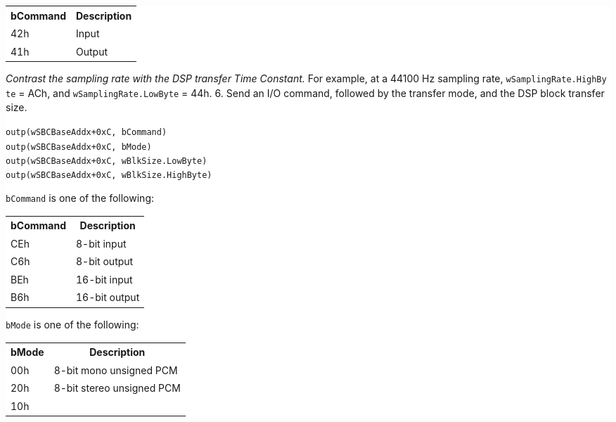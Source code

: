    <table>
    <tr>
      <th>bCommand</th>
      <th>Description</th>
    </tr>
    <tr>
      <td>42h</td>
      <td>Input</td>
    </tr>
    <tr>
      <td>41h</td>
      <td>Output</td>
    </tr>
   </table>

   *Contrast the sampling rate with the DSP transfer Time Constant.* For example, at a 44100 Hz sampling rate, `wSamplingRate.HighByte` = ACh, and `wSamplingRate.LowByte` = 44h.
6. Send an I/O command, followed by the transfer mode, and the DSP block transfer size.
   ```
   outp(wSBCBaseAddx+0xC, bCommand)
   outp(wSBCBaseAddx+0xC, bMode)
   outp(wSBCBaseAddx+0xC, wBlkSize.LowByte)
   outp(wSBCBaseAddx+0xC, wBlkSize.HighByte)
   ```
   `bCommand` is one of the following:

   <table>
    <tr>
      <th>bCommand</th>
      <th>Description</th>
    </tr>
    <tr>
      <td>CEh</td>
      <td>8-bit input</td>
    </tr>
    <tr>
      <td>C6h</td>
      <td>8-bit output</td>
    </tr>
    <tr>
      <td>BEh</td>
      <td>16-bit input</td>
    </tr>
    <tr>
      <td>B6h</td>
      <td>16-bit output</td>
    </tr>
   </table>

   `bMode` is one of the following:

   <table>
    <tr>
      <th>bMode</th>
      <th>Description</th>
    </tr>
    <tr>
      <td>00h</td>
      <td>8-bit mono unsigned PCM</td>
    </tr>
    <tr>
      <td>20h</td>
      <td>8-bit stereo unsigned PCM</td>
    </tr>
    <tr>
      <td>10h</td>